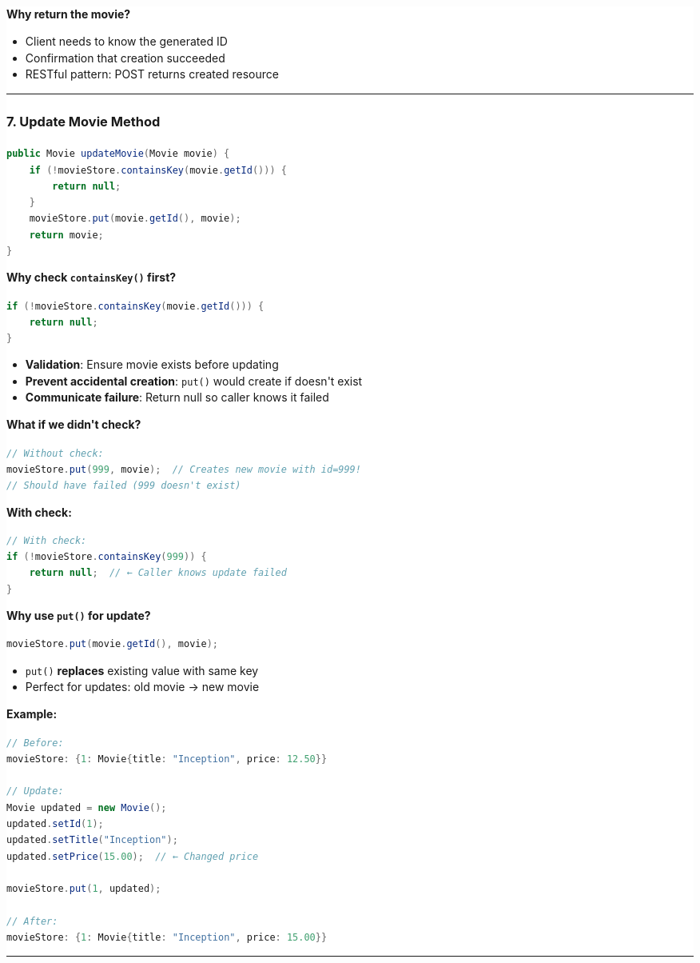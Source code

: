 **Why return the movie?**
- Client needs to know the generated ID
- Confirmation that creation succeeded
- RESTful pattern: POST returns created resource

---

### **7. Update Movie Method**

```java
public Movie updateMovie(Movie movie) {
    if (!movieStore.containsKey(movie.getId())) {
        return null;
    }
    movieStore.put(movie.getId(), movie);
    return movie;
}
```

**Why check `containsKey()` first?**
```java
if (!movieStore.containsKey(movie.getId())) {
    return null;
}
```
- **Validation**: Ensure movie exists before updating
- **Prevent accidental creation**: `put()` would create if doesn't exist
- **Communicate failure**: Return null so caller knows it failed

**What if we didn't check?**
```java
// Without check:
movieStore.put(999, movie);  // Creates new movie with id=999!
// Should have failed (999 doesn't exist)
```

**With check:**
```java
// With check:
if (!movieStore.containsKey(999)) {
    return null;  // ← Caller knows update failed
}
```

**Why use `put()` for update?**
```java
movieStore.put(movie.getId(), movie);
```
- `put()` **replaces** existing value with same key
- Perfect for updates: old movie → new movie

**Example:**
```java
// Before:
movieStore: {1: Movie{title: "Inception", price: 12.50}}

// Update:
Movie updated = new Movie();
updated.setId(1);
updated.setTitle("Inception");
updated.setPrice(15.00);  // ← Changed price

movieStore.put(1, updated);

// After:
movieStore: {1: Movie{title: "Inception", price: 15.00}}
```

---